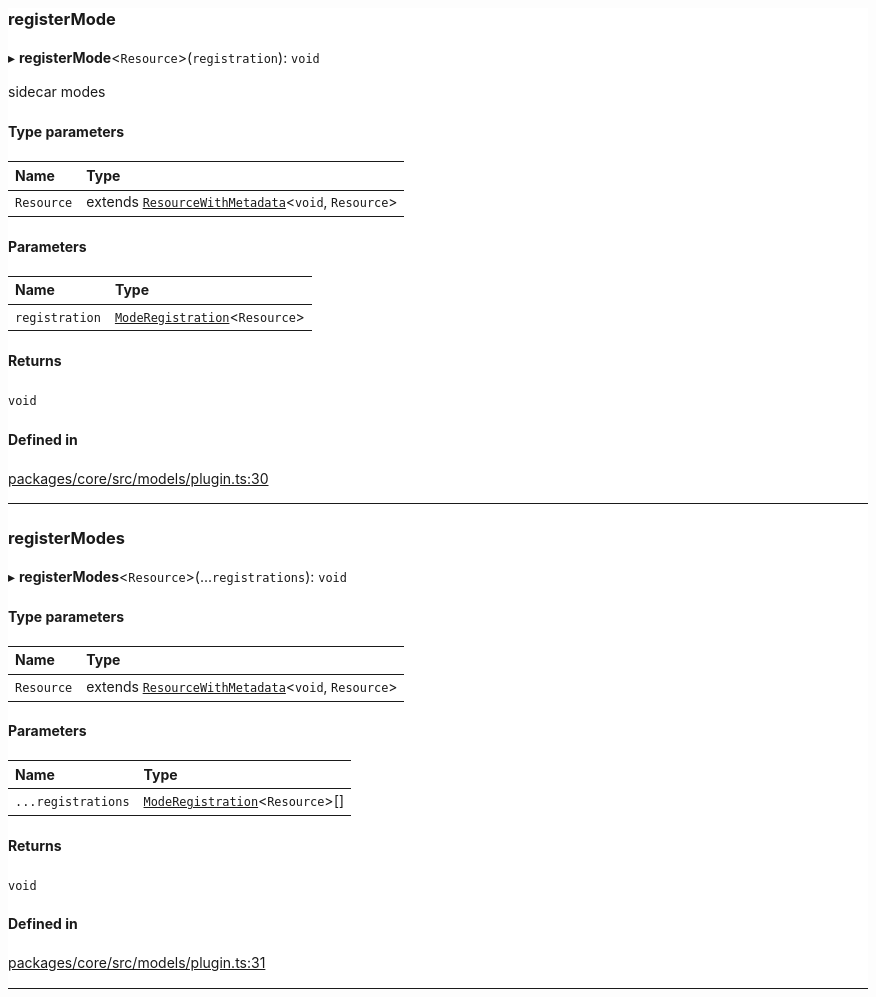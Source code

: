 ### registerMode

▸ **registerMode**<`Resource`\>(`registration`): `void`

sidecar modes

#### Type parameters

| Name       | Type                                                                                          |
| :--------- | :-------------------------------------------------------------------------------------------- |
| `Resource` | extends [`ResourceWithMetadata`](kui_shell_core.ResourceWithMetadata.md)<`void`, `Resource`\> |

#### Parameters

| Name           | Type                                                                  |
| :------------- | :-------------------------------------------------------------------- |
| `registration` | [`ModeRegistration`](kui_shell_core.ModeRegistration.md)<`Resource`\> |

#### Returns

`void`

#### Defined in

[packages/core/src/models/plugin.ts:30](https://github.com/mra-ruiz/kui/blob/a3b5e3edf/packages/core/src/models/plugin.ts#L30)

---

### registerModes

▸ **registerModes**<`Resource`\>(...`registrations`): `void`

#### Type parameters

| Name       | Type                                                                                          |
| :--------- | :-------------------------------------------------------------------------------------------- |
| `Resource` | extends [`ResourceWithMetadata`](kui_shell_core.ResourceWithMetadata.md)<`void`, `Resource`\> |

#### Parameters

| Name               | Type                                                                    |
| :----------------- | :---------------------------------------------------------------------- |
| `...registrations` | [`ModeRegistration`](kui_shell_core.ModeRegistration.md)<`Resource`\>[] |

#### Returns

`void`

#### Defined in

[packages/core/src/models/plugin.ts:31](https://github.com/mra-ruiz/kui/blob/a3b5e3edf/packages/core/src/models/plugin.ts#L31)

---